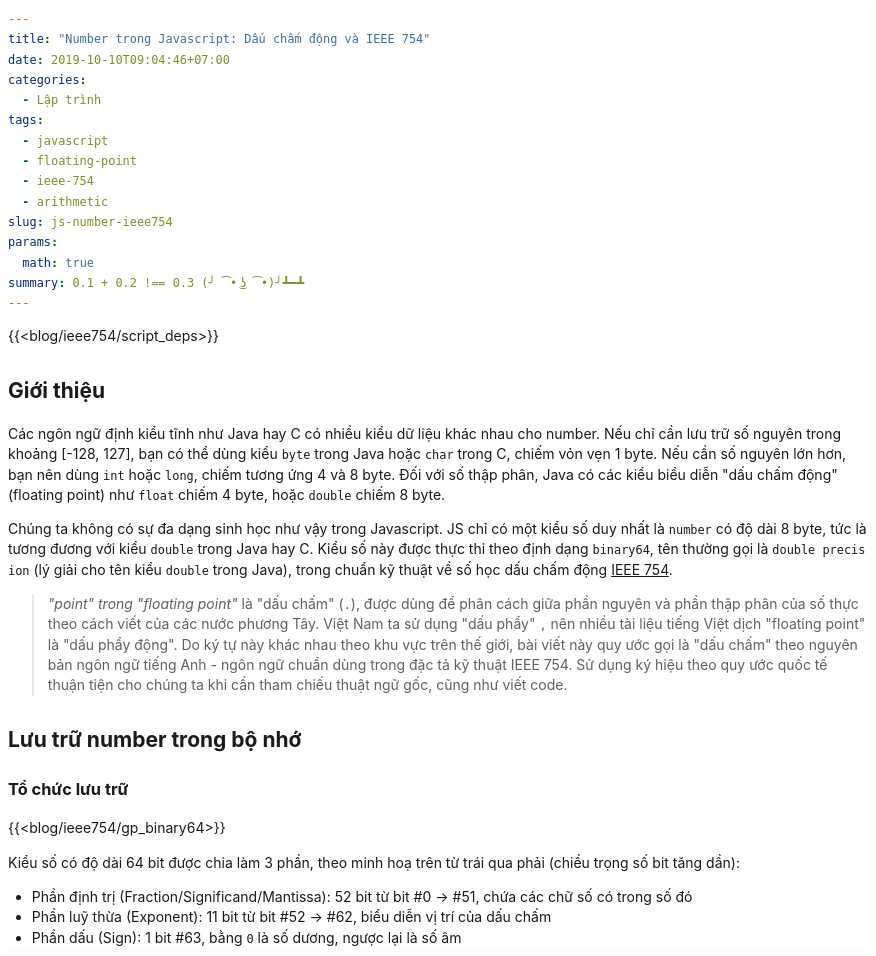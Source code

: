 ```yaml
---
title: "Number trong Javascript: Dấu chấm động và IEEE 754"
date: 2019-10-10T09:04:46+07:00
categories:
  - Lập trình
tags:
  - javascript
  - floating-point
  - ieee-754
  - arithmetic
slug: js-number-ieee754
params:
  math: true
summary: 0.1 + 0.2 !== 0.3 (╯ ͡• ͜ʖ ͡•)╯┻━┻
---
```


{{<blog/ieee754/script_deps>}}

## Giới thiệu

Các ngôn ngữ định kiểu tĩnh như Java hay C có nhiều kiểu dữ liệu khác nhau cho number. Nếu chỉ cần lưu trữ số nguyên trong khoảng [-128, 127], bạn có thể dùng kiểu `byte` trong Java hoặc `char` trong C, chiếm vỏn vẹn 1 byte. Nếu cần số nguyên lớn hơn, bạn nên dùng `int` hoặc `long`, chiếm tương ứng 4 và 8 byte. Đối với số thập phân, Java có các kiểu biểu diễn "dấu chấm động" (floating point) như `float` chiếm 4 byte, hoặc `double` chiếm 8 byte.

Chúng ta không có sự đa dạng sinh học như vậy trong Javascript. JS chỉ có một kiểu số duy nhất là `number` có độ dài 8 byte, tức là tương đương với kiểu `double` trong Java hay C. Kiểu số này được thực thi theo định dạng `binary64`, tên thường gọi là `double precision` (lý giải cho tên kiểu `double` trong Java), trong chuẩn kỹ thuật về số học dấu chấm động [IEEE 754](https://www.wikiwand.com/en/IEEE_754).

> _"point" trong "floating point"_ là "dấu chấm" (`.`), được dùng để phân cách giữa phần nguyên và phần thập phân của số thực theo cách viết của các nước phương Tây. Việt Nam ta sử dụng "dấu phẩy" `,` nên nhiều tài liệu tiếng Việt dịch "floating point" là "dấu phẩy động". Do ký tự này khác nhau theo khu vực trên thế giới, bài viết này quy ước gọi là "dấu chấm" theo nguyên bản ngôn ngữ tiếng Anh - ngôn ngữ chuẩn dùng trong đặc tả kỹ thuật IEEE 754. Sử dụng ký hiệu theo quy ước quốc tế thuận tiện cho chúng ta khi cần tham chiếu thuật ngữ gốc, cũng như viết code.

## Lưu trữ number trong bộ nhớ

### Tổ chức lưu trữ

{{<blog/ieee754/gp_binary64>}}

Kiểu số có độ dài 64 bit được chia làm 3 phần, theo minh hoạ trên từ trái qua phải (chiều trọng số bit tăng dần):

- Phần định trị (<span class="cl__fraction">Fraction/Significand/Mantissa</span>): 52 bit từ bit #0 -> #51, chứa các chữ số có trong số đó
- Phần luỹ thừa (<span class="cl__exponent">Exponent</span>): 11 bit từ bit #52 -> #62, biểu diễn vị trí của dấu chấm
- Phần dấu (<span class="cl__sign">Sign</span>): 1 bit #63, bằng `0` là số dương, ngược lại là số âm
